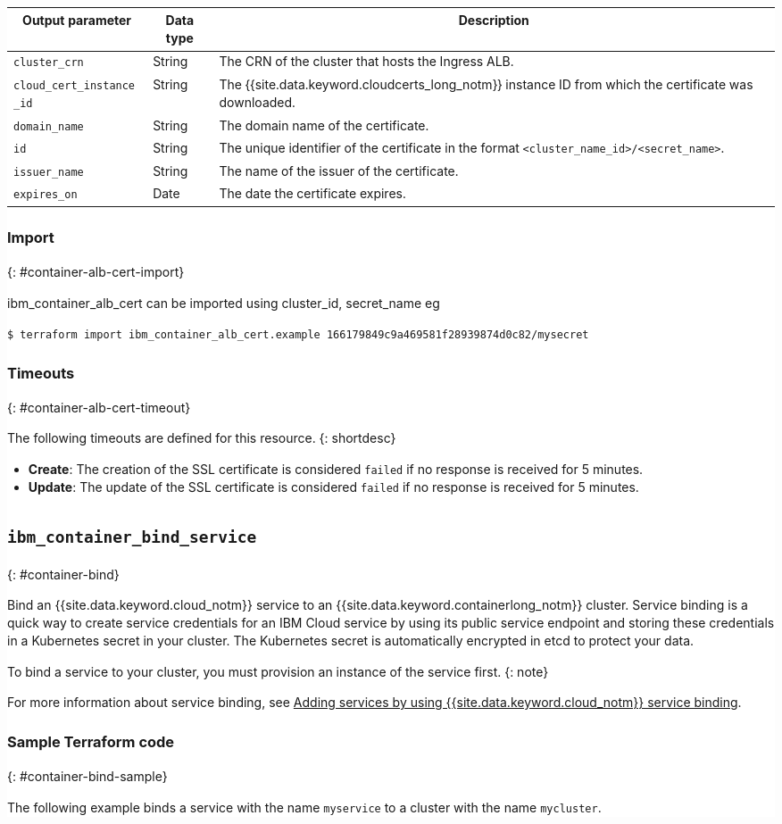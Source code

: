 | Output parameter | Data type | Description |
| ------------- |-------------| -------------- |
| `cluster_crn` | String | The CRN of the cluster that hosts the Ingress ALB. |
| `cloud_cert_instance_id` | String | The {{site.data.keyword.cloudcerts_long_notm}} instance ID from which the certificate was downloaded. |
| `domain_name` | String | The domain name of the certificate. |
| `id` | String | The unique identifier of the certificate in the format `<cluster_name_id>/<secret_name>`.
| `issuer_name` | String | The name of the issuer of the certificate. | 
| `expires_on` | Date | The date the certificate expires. |  

### Import
{: #container-alb-cert-import}

ibm_container_alb_cert can be imported using cluster_id, secret_name eg

```
$ terraform import ibm_container_alb_cert.example 166179849c9a469581f28939874d0c82/mysecret
```

### Timeouts
{: #container-alb-cert-timeout}

The following timeouts are defined for this resource. 
{: shortdesc}

* **Create**: The creation of the SSL certificate is considered `failed` if no response is received for 5 minutes.
* **Update**: The update of the SSL certificate is considered `failed` if no response is received for 5 minutes. 


## `ibm_container_bind_service`
{: #container-bind}

Bind an {{site.data.keyword.cloud_notm}} service to an {{site.data.keyword.containerlong_notm}} cluster. Service binding is a quick way to create service credentials for an IBM Cloud service by using its public service endpoint and storing these credentials in a Kubernetes secret in your cluster. The Kubernetes secret is automatically encrypted in etcd to protect your data.

To bind a service to your cluster, you must provision an instance of the service first.
{: note}

For more information about service binding, see [Adding services by using {{site.data.keyword.cloud_notm}} service binding](/docs/containers?topic=containers-service-binding). 

### Sample Terraform code
{: #container-bind-sample}

The following example binds a service with the name `myservice` to a cluster with the name `mycluster`. 

